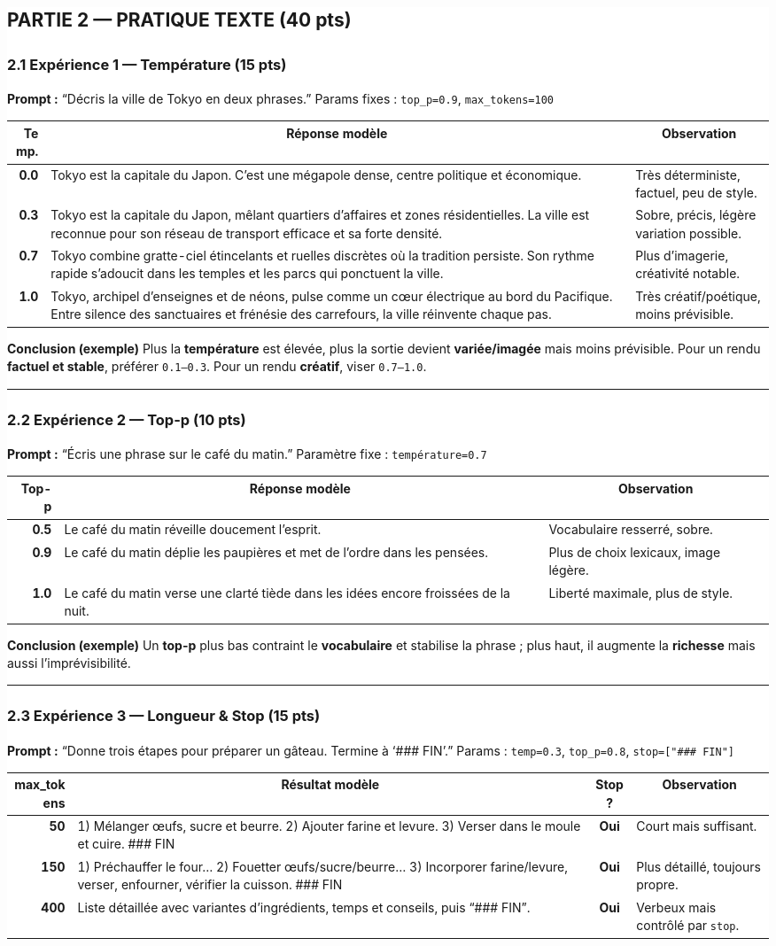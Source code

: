 
## PARTIE 2 — PRATIQUE TEXTE (40 pts)

### 2.1 Expérience 1 — Température (15 pts)

**Prompt :** “Décris la ville de Tokyo en deux phrases.”
Params fixes : `top_p=0.9`, `max_tokens=100`

|   Temp. | Réponse modèle                                                                                                                                                                         | Observation                               |
| ------: | -------------------------------------------------------------------------------------------------------------------------------------------------------------------------------------- | ----------------------------------------- |
| **0.0** | Tokyo est la capitale du Japon. C’est une mégapole dense, centre politique et économique.                                                                                              | Très déterministe, factuel, peu de style. |
| **0.3** | Tokyo est la capitale du Japon, mêlant quartiers d’affaires et zones résidentielles. La ville est reconnue pour son réseau de transport efficace et sa forte densité.                  | Sobre, précis, légère variation possible. |
| **0.7** | Tokyo combine gratte-ciel étincelants et ruelles discrètes où la tradition persiste. Son rythme rapide s’adoucit dans les temples et les parcs qui ponctuent la ville.                 | Plus d’imagerie, créativité notable.      |
| **1.0** | Tokyo, archipel d’enseignes et de néons, pulse comme un cœur électrique au bord du Pacifique. Entre silence des sanctuaires et frénésie des carrefours, la ville réinvente chaque pas. | Très créatif/poétique, moins prévisible.  |

**Conclusion (exemple)**
Plus la **température** est élevée, plus la sortie devient **variée/imagée** mais moins prévisible.
Pour un rendu **factuel et stable**, préférer `0.1–0.3`. Pour un rendu **créatif**, viser `0.7–1.0`.

---

### 2.2 Expérience 2 — Top-p (10 pts)

**Prompt :** “Écris une phrase sur le café du matin.”
Paramètre fixe : `température=0.7`

|   Top-p | Réponse modèle                                                                      | Observation                           |
| ------: | ----------------------------------------------------------------------------------- | ------------------------------------- |
| **0.5** | Le café du matin réveille doucement l’esprit.                                       | Vocabulaire resserré, sobre.          |
| **0.9** | Le café du matin déplie les paupières et met de l’ordre dans les pensées.           | Plus de choix lexicaux, image légère. |
| **1.0** | Le café du matin verse une clarté tiède dans les idées encore froissées de la nuit. | Liberté maximale, plus de style.      |

**Conclusion (exemple)**
Un **top-p** plus bas contraint le **vocabulaire** et stabilise la phrase ; plus haut, il augmente la **richesse** mais aussi l’imprévisibilité.

---

### 2.3 Expérience 3 — Longueur & Stop (15 pts)

**Prompt :**
“Donne trois étapes pour préparer un gâteau.
Termine à ‘### FIN’.”
Params : `temp=0.3`, `top_p=0.8`, `stop=["### FIN"]`

| max_tokens | Résultat modèle                                                                                                                     |  Stop ? | Observation                       |
| ---------: | ----------------------------------------------------------------------------------------------------------------------------------- | :-----: | --------------------------------- |
|     **50** | 1) Mélanger œufs, sucre et beurre. 2) Ajouter farine et levure. 3) Verser dans le moule et cuire. ### FIN                           | **Oui** | Court mais suffisant.             |
|    **150** | 1) Préchauffer le four… 2) Fouetter œufs/sucre/beurre… 3) Incorporer farine/levure, verser, enfourner, vérifier la cuisson. ### FIN | **Oui** | Plus détaillé, toujours propre.   |
|    **400** | Liste détaillée avec variantes d’ingrédients, temps et conseils, puis “### FIN”.                                                    | **Oui** | Verbeux mais contrôlé par `stop`. |
